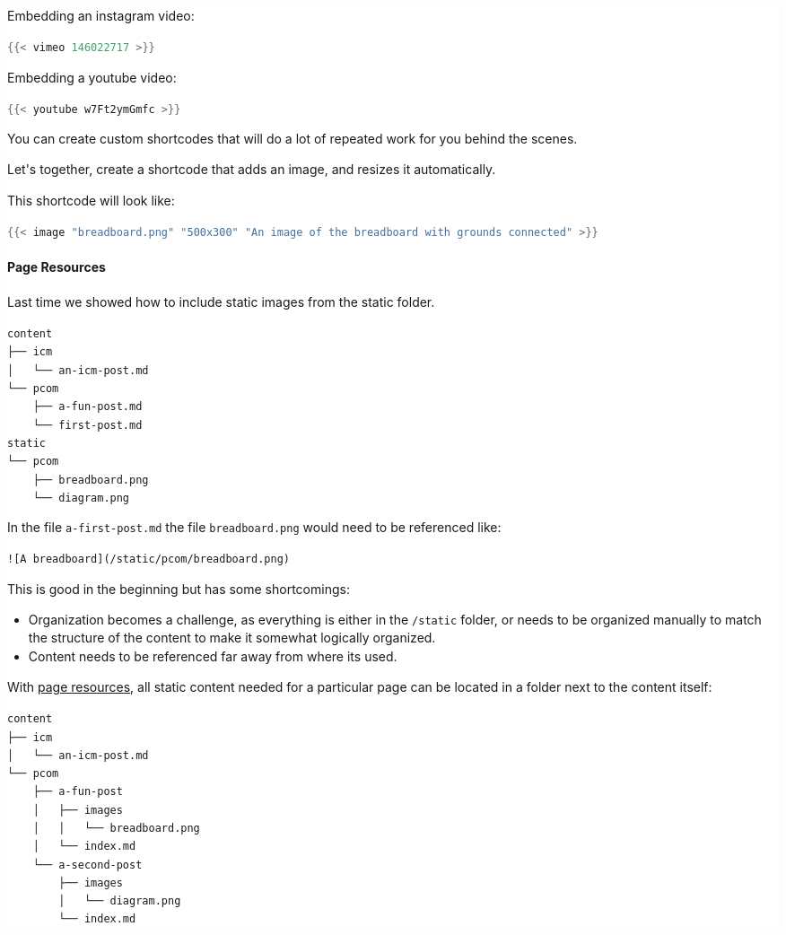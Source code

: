 Embedding an instagram video:

```go
{{< vimeo 146022717 >}}
```

Embedding a youtube video:

```go
{{< youtube w7Ft2ymGmfc >}}
```

You can create custom shortcodes that will do a lot of repeated work for you behind the scenes.

Let's together, create a shortcode that adds an image, and resizes it automatically.

This shortcode will look like:

```go
{{< image "breadboard.png" "500x300" "An image of the breadboard with grounds connected" >}}
```

#### Page Resources

Last time we showed how to include static images from the static folder.  

```
content
├── icm
│   └── an-icm-post.md
└── pcom
    ├── a-fun-post.md
    └── first-post.md
static
└── pcom
    ├── breadboard.png
    └── diagram.png
```

In the file `a-first-post.md` the file `breadboard.png` would need to be referenced like:

```
![A breadboard](/static/pcom/breadboard.png)
```

This is good in the beginning but has some shortcomings:

* Organization becomes a challenge, as everything is either in the `/static` folder, or needs to be organized manually to match the structure of the content to make it somewhat logically organized.
* Content needs to be referenced far away from where its used.

With [page resources,](https://gohugo.io/content-management/page-resources/) all static content needed for a particular page can be located in a folder next to the content itself:

```
content
├── icm
│   └── an-icm-post.md
└── pcom
    ├── a-fun-post
    │   ├── images
    │   │   └── breadboard.png
    │   └── index.md
    └── a-second-post
        ├── images
        │   └── diagram.png
        └── index.md
```
